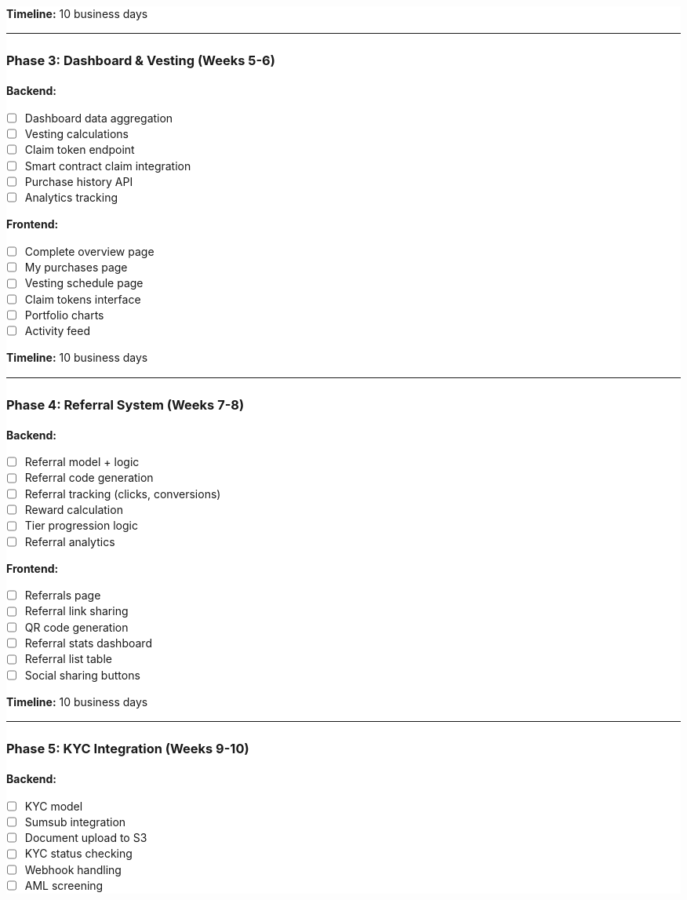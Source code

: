 **Timeline:** 10 business days

---

### Phase 3: Dashboard & Vesting (Weeks 5-6)

**Backend:**
- [ ] Dashboard data aggregation
- [ ] Vesting calculations
- [ ] Claim token endpoint
- [ ] Smart contract claim integration
- [ ] Purchase history API
- [ ] Analytics tracking

**Frontend:**
- [ ] Complete overview page
- [ ] My purchases page
- [ ] Vesting schedule page
- [ ] Claim tokens interface
- [ ] Portfolio charts
- [ ] Activity feed

**Timeline:** 10 business days

---

### Phase 4: Referral System (Weeks 7-8)

**Backend:**
- [ ] Referral model + logic
- [ ] Referral code generation
- [ ] Referral tracking (clicks, conversions)
- [ ] Reward calculation
- [ ] Tier progression logic
- [ ] Referral analytics

**Frontend:**
- [ ] Referrals page
- [ ] Referral link sharing
- [ ] QR code generation
- [ ] Referral stats dashboard
- [ ] Referral list table
- [ ] Social sharing buttons

**Timeline:** 10 business days

---

### Phase 5: KYC Integration (Weeks 9-10)

**Backend:**
- [ ] KYC model
- [ ] Sumsub integration
- [ ] Document upload to S3
- [ ] KYC status checking
- [ ] Webhook handling
- [ ] AML screening
